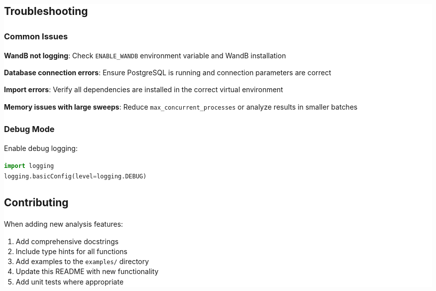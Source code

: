 ## Troubleshooting

### Common Issues

**WandB not logging**: Check `ENABLE_WANDB` environment variable and WandB installation

**Database connection errors**: Ensure PostgreSQL is running and connection parameters are correct

**Import errors**: Verify all dependencies are installed in the correct virtual environment

**Memory issues with large sweeps**: Reduce `max_concurrent_processes` or analyze results in smaller batches

### Debug Mode

Enable debug logging:

```python
import logging
logging.basicConfig(level=logging.DEBUG)
```

## Contributing

When adding new analysis features:

1. Add comprehensive docstrings
2. Include type hints for all functions
3. Add examples to the `examples/` directory
4. Update this README with new functionality
5. Add unit tests where appropriate
